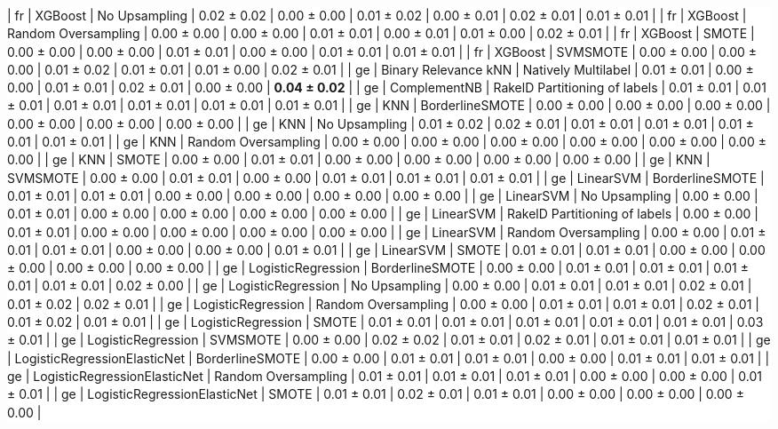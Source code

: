 | fr         | XGBoost                         | No Upsampling                 | 0.02 $\pm$ 0.02 | 0.00 $\pm$ 0.00             | 0.01 $\pm$ 0.02         | 0.00 $\pm$ 0.01          | 0.02 $\pm$ 0.01                           | 0.01 $\pm$ 0.01     |
| fr         | XGBoost                         | Random Oversampling           | 0.00 $\pm$ 0.00 | 0.00 $\pm$ 0.00             | 0.01 $\pm$ 0.01         | 0.00 $\pm$ 0.01          | 0.01 $\pm$ 0.00                           | 0.02 $\pm$ 0.01     |
| fr         | XGBoost                         | SMOTE                         | 0.00 $\pm$ 0.00 | 0.00 $\pm$ 0.00             | 0.01 $\pm$ 0.01         | 0.00 $\pm$ 0.00          | 0.01 $\pm$ 0.01                           | 0.01 $\pm$ 0.01     |
| fr         | XGBoost                         | SVMSMOTE                      | 0.00 $\pm$ 0.00 | 0.00 $\pm$ 0.00             | 0.01 $\pm$ 0.02         | 0.01 $\pm$ 0.01          | 0.01 $\pm$ 0.00                           | 0.02 $\pm$ 0.01     |
| ge         | Binary Relevance kNN            | Natively Multilabel           | 0.01 $\pm$ 0.01 | 0.00 $\pm$ 0.00             | 0.01 $\pm$ 0.01         | 0.02 $\pm$ 0.01          | 0.00 $\pm$ 0.00                           | **0.04 $\pm$ 0.02** |
| ge         | ComplementNB                    | RakelD Partitioning of labels | 0.01 $\pm$ 0.01 | 0.01 $\pm$ 0.01             | 0.01 $\pm$ 0.01         | 0.01 $\pm$ 0.01          | 0.01 $\pm$ 0.01                           | 0.01 $\pm$ 0.01     |
| ge         | KNN                             | BorderlineSMOTE               | 0.00 $\pm$ 0.00 | 0.00 $\pm$ 0.00             | 0.00 $\pm$ 0.00         | 0.00 $\pm$ 0.00          | 0.00 $\pm$ 0.00                           | 0.00 $\pm$ 0.00     |
| ge         | KNN                             | No Upsampling                 | 0.01 $\pm$ 0.02 | 0.02 $\pm$ 0.01             | 0.01 $\pm$ 0.01         | 0.01 $\pm$ 0.01          | 0.01 $\pm$ 0.01                           | 0.01 $\pm$ 0.01     |
| ge         | KNN                             | Random Oversampling           | 0.00 $\pm$ 0.00 | 0.00 $\pm$ 0.00             | 0.00 $\pm$ 0.00         | 0.00 $\pm$ 0.00          | 0.00 $\pm$ 0.00                           | 0.00 $\pm$ 0.00     |
| ge         | KNN                             | SMOTE                         | 0.00 $\pm$ 0.00 | 0.01 $\pm$ 0.01             | 0.00 $\pm$ 0.00         | 0.00 $\pm$ 0.00          | 0.00 $\pm$ 0.00                           | 0.00 $\pm$ 0.00     |
| ge         | KNN                             | SVMSMOTE                      | 0.00 $\pm$ 0.00 | 0.01 $\pm$ 0.01             | 0.00 $\pm$ 0.00         | 0.01 $\pm$ 0.01          | 0.01 $\pm$ 0.01                           | 0.01 $\pm$ 0.01     |
| ge         | LinearSVM                       | BorderlineSMOTE               | 0.01 $\pm$ 0.01 | 0.01 $\pm$ 0.01             | 0.00 $\pm$ 0.00         | 0.00 $\pm$ 0.00          | 0.00 $\pm$ 0.00                           | 0.00 $\pm$ 0.00     |
| ge         | LinearSVM                       | No Upsampling                 | 0.00 $\pm$ 0.00 | 0.01 $\pm$ 0.01             | 0.00 $\pm$ 0.00         | 0.00 $\pm$ 0.00          | 0.00 $\pm$ 0.00                           | 0.00 $\pm$ 0.00     |
| ge         | LinearSVM                       | RakelD Partitioning of labels | 0.00 $\pm$ 0.00 | 0.01 $\pm$ 0.01             | 0.00 $\pm$ 0.00         | 0.00 $\pm$ 0.00          | 0.00 $\pm$ 0.00                           | 0.00 $\pm$ 0.00     |
| ge         | LinearSVM                       | Random Oversampling           | 0.00 $\pm$ 0.00 | 0.01 $\pm$ 0.01             | 0.01 $\pm$ 0.01         | 0.00 $\pm$ 0.00          | 0.00 $\pm$ 0.00                           | 0.01 $\pm$ 0.01     |
| ge         | LinearSVM                       | SMOTE                         | 0.01 $\pm$ 0.01 | 0.01 $\pm$ 0.01             | 0.00 $\pm$ 0.00         | 0.00 $\pm$ 0.00          | 0.00 $\pm$ 0.00                           | 0.00 $\pm$ 0.00     |
| ge         | LogisticRegression              | BorderlineSMOTE               | 0.00 $\pm$ 0.00 | 0.01 $\pm$ 0.01             | 0.01 $\pm$ 0.01         | 0.01 $\pm$ 0.01          | 0.01 $\pm$ 0.01                           | 0.02 $\pm$ 0.00     |
| ge         | LogisticRegression              | No Upsampling                 | 0.00 $\pm$ 0.00 | 0.01 $\pm$ 0.01             | 0.01 $\pm$ 0.01         | 0.02 $\pm$ 0.01          | 0.01 $\pm$ 0.02                           | 0.02 $\pm$ 0.01     |
| ge         | LogisticRegression              | Random Oversampling           | 0.00 $\pm$ 0.00 | 0.01 $\pm$ 0.01             | 0.01 $\pm$ 0.01         | 0.02 $\pm$ 0.01          | 0.01 $\pm$ 0.02                           | 0.01 $\pm$ 0.01     |
| ge         | LogisticRegression              | SMOTE                         | 0.01 $\pm$ 0.01 | 0.01 $\pm$ 0.01             | 0.01 $\pm$ 0.01         | 0.01 $\pm$ 0.01          | 0.01 $\pm$ 0.01                           | 0.03 $\pm$ 0.01     |
| ge         | LogisticRegression              | SVMSMOTE                      | 0.00 $\pm$ 0.00 | 0.02 $\pm$ 0.02             | 0.01 $\pm$ 0.01         | 0.02 $\pm$ 0.01          | 0.01 $\pm$ 0.01                           | 0.01 $\pm$ 0.01     |
| ge         | LogisticRegressionElasticNet    | BorderlineSMOTE               | 0.00 $\pm$ 0.00 | 0.01 $\pm$ 0.01             | 0.01 $\pm$ 0.01         | 0.00 $\pm$ 0.00          | 0.01 $\pm$ 0.01                           | 0.01 $\pm$ 0.01     |
| ge         | LogisticRegressionElasticNet    | Random Oversampling           | 0.01 $\pm$ 0.01 | 0.01 $\pm$ 0.01             | 0.01 $\pm$ 0.01         | 0.00 $\pm$ 0.00          | 0.00 $\pm$ 0.00                           | 0.01 $\pm$ 0.01     |
| ge         | LogisticRegressionElasticNet    | SMOTE                         | 0.01 $\pm$ 0.01 | 0.02 $\pm$ 0.01             | 0.01 $\pm$ 0.01         | 0.00 $\pm$ 0.00          | 0.00 $\pm$ 0.00                           | 0.00 $\pm$ 0.00     |